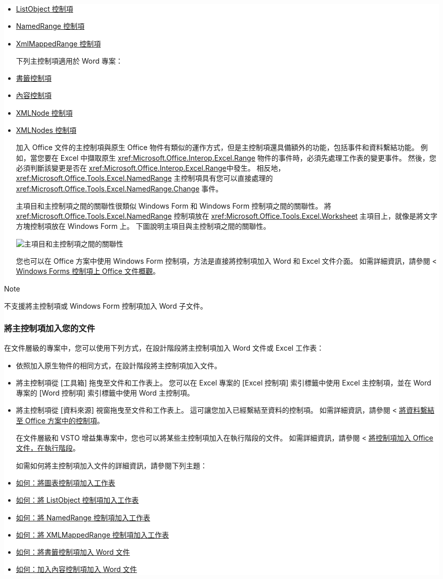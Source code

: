 - [ListObject 控制項](../vsto/listobject-control.md)  
  
- [NamedRange 控制項](../vsto/namedrange-control.md)  
  
- [XmlMappedRange 控制項](../vsto/xmlmappedrange-control.md)  
  
  下列主控制項適用於 Word 專案：  
  
- [書籤控制項](../vsto/bookmark-control.md)  
  
- [內容控制項](../vsto/content-controls.md)  
  
- [XMLNode 控制項](../vsto/xmlnode-control.md)  
  
- [XMLNodes 控制項](../vsto/xmlnodes-control.md)  
  
  加入 Office 文件的主控制項與原生 Office 物件有類似的運作方式，但是主控制項還具備額外的功能，包括事件和資料繫結功能。 例如，當您要在 Excel 中擷取原生 <xref:Microsoft.Office.Interop.Excel.Range> 物件的事件時，必須先處理工作表的變更事件。 然後，您必須判斷該變更是否在 <xref:Microsoft.Office.Interop.Excel.Range>中發生。 相反地， <xref:Microsoft.Office.Tools.Excel.NamedRange> 主控制項具有您可以直接處理的 <xref:Microsoft.Office.Tools.Excel.NamedRange.Change> 事件。  
  
  主項目和主控制項之間的關聯性很類似 Windows Form 和 Windows Form 控制項之間的關聯性。 將 <xref:Microsoft.Office.Tools.Excel.NamedRange> 控制項放在 <xref:Microsoft.Office.Tools.Excel.Worksheet> 主項目上，就像是將文字方塊控制項放在 Windows Form 上。 下圖說明主項目與主控制項之間的關聯性。  
  
  ![主項目和主控制項之間的關聯性](../vsto/media/hostitemscontrols.png "主項目和主控制項之間的關聯性")  
  
  您也可以在 Office 方案中使用 Windows Form 控制項，方法是直接將控制項加入 Word 和 Excel 文件介面。 如需詳細資訊，請參閱 < [Windows Forms 控制項上 Office 文件概觀](../vsto/windows-forms-controls-on-office-documents-overview.md)。  
  
> [!NOTE]  
>  不支援將主控制項或 Windows Form 控制項加入 Word 子文件。  
  
### <a name="add-host-controls-to-your-documents"></a>將主控制項加入您的文件  
 在文件層級的專案中，您可以使用下列方式，在設計階段將主控制項加入 Word 文件或 Excel 工作表：  
  
- 依照加入原生物件的相同方式，在設計階段將主控制項加入文件。  
  
- 將主控制項從 [工具箱]  拖曳至文件和工作表上。 您可以在 Excel 專案的 [Excel 控制項]  索引標籤中使用 Excel 主控制項，並在 Word 專案的 [Word 控制項]  索引標籤中使用 Word 主控制項。  
  
- 將主控制項從 [資料來源]  視窗拖曳至文件和工作表上。 這可讓您加入已經繫結至資料的控制項。 如需詳細資訊，請參閱 <<c0> [ 將資料繫結至 Office 方案中的控制項](../vsto/binding-data-to-controls-in-office-solutions.md)。  
  
  在文件層級和 VSTO 增益集專案中，您也可以將某些主控制項加入在執行階段的文件。 如需詳細資訊，請參閱 <<c0> [ 將控制項加入 Office 文件，在執行階段](../vsto/adding-controls-to-office-documents-at-run-time.md)。  
  
  如需如何將主控制項加入文件的詳細資訊，請參閱下列主題：  
  
- [如何：將圖表控制項加入工作表](../vsto/how-to-add-chart-controls-to-worksheets.md)  
  
- [如何：將 ListObject 控制項加入工作表](../vsto/how-to-add-listobject-controls-to-worksheets.md)  
  
- [如何：將 NamedRange 控制項加入工作表](../vsto/how-to-add-namedrange-controls-to-worksheets.md)  
  
- [如何：將 XMLMappedRange 控制項加入工作表](../vsto/how-to-add-xmlmappedrange-controls-to-worksheets.md)  
  
- [如何：將書籤控制項加入 Word 文件](../vsto/how-to-add-bookmark-controls-to-word-documents.md)  
  
- [如何：加入內容控制項加入 Word 文件](../vsto/how-to-add-content-controls-to-word-documents.md)  
  